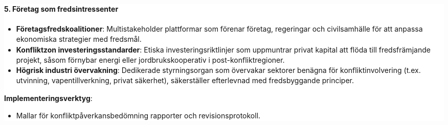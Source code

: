 #### 5. Företag som fredsintressenter
- **Företagsfredskoalitioner**: Multistakeholder plattformar som förenar företag, regeringar och civilsamhälle för att anpassa ekonomiska strategier med fredsmål.
- **Konfliktzon investeringsstandarder**: Etiska investeringsriktlinjer som uppmuntrar privat kapital att flöda till fredsfrämjande projekt, såsom förnybar energi eller jordbrukskooperativ i post-konfliktregioner.
- **Högrisk industri övervakning**: Dedikerade styrningsorgan som övervakar sektorer benägna för konfliktinvolvering (t.ex. utvinning, vapentillverkning, privat säkerhet), säkerställer efterlevnad med fredsbyggande principer.

**Implementeringsverktyg**:
- Mallar för konfliktpåverkansbedömning rapporter och revisionsprotokoll.
